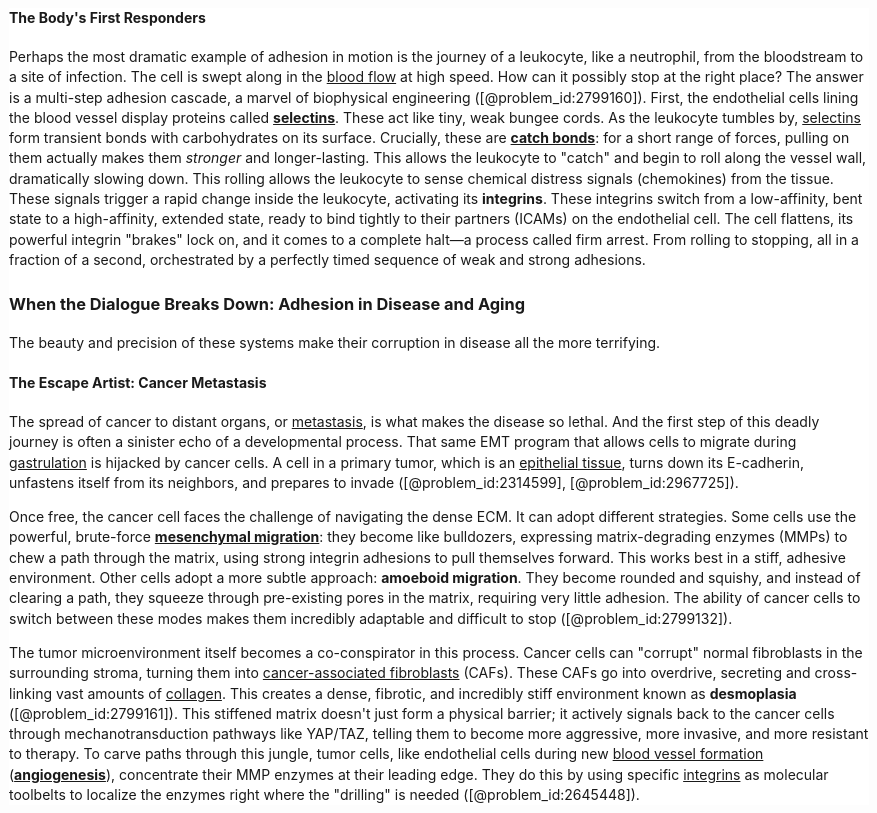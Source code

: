 
#### The Body's First Responders

Perhaps the most dramatic example of adhesion in motion is the journey of a leukocyte, like a neutrophil, from the bloodstream to a site of infection. The cell is swept along in the [blood flow](@article_id:148183) at high speed. How can it possibly stop at the right place? The answer is a multi-step adhesion cascade, a marvel of biophysical engineering ([@problem_id:2799160]).
First, the endothelial cells lining the blood vessel display proteins called **[selectins](@article_id:183666)**. These act like tiny, weak bungee cords. As the leukocyte tumbles by, [selectins](@article_id:183666) form transient bonds with carbohydrates on its surface. Crucially, these are **[catch bonds](@article_id:171492)**: for a short range of forces, pulling on them actually makes them *stronger* and longer-lasting. This allows the leukocyte to "catch" and begin to roll along the vessel wall, dramatically slowing down.
This rolling allows the leukocyte to sense chemical distress signals (chemokines) from the tissue. These signals trigger a rapid change inside the leukocyte, activating its **integrins**. These integrins switch from a low-affinity, bent state to a high-affinity, extended state, ready to bind tightly to their partners (ICAMs) on the endothelial cell. The cell flattens, its powerful integrin "brakes" lock on, and it comes to a complete halt—a process called firm arrest. From rolling to stopping, all in a fraction of a second, orchestrated by a perfectly timed sequence of weak and strong adhesions.

### When the Dialogue Breaks Down: Adhesion in Disease and Aging

The beauty and precision of these systems make their corruption in disease all the more terrifying.

#### The Escape Artist: Cancer Metastasis

The spread of cancer to distant organs, or [metastasis](@article_id:150325), is what makes the disease so lethal. And the first step of this deadly journey is often a sinister echo of a developmental process. That same EMT program that allows cells to migrate during [gastrulation](@article_id:144694) is hijacked by cancer cells. A cell in a primary tumor, which is an [epithelial tissue](@article_id:141025), turns down its E-cadherin, unfastens itself from its neighbors, and prepares to invade ([@problem_id:2314599], [@problem_id:2967725]).

Once free, the cancer cell faces the challenge of navigating the dense ECM. It can adopt different strategies. Some cells use the powerful, brute-force **[mesenchymal migration](@article_id:274685)**: they become like bulldozers, expressing matrix-degrading enzymes (MMPs) to chew a path through the matrix, using strong integrin adhesions to pull themselves forward. This works best in a stiff, adhesive environment. Other cells adopt a more subtle approach: **amoeboid migration**. They become rounded and squishy, and instead of clearing a path, they squeeze through pre-existing pores in the matrix, requiring very little adhesion. The ability of cancer cells to switch between these modes makes them incredibly adaptable and difficult to stop ([@problem_id:2799132]).

The tumor microenvironment itself becomes a co-conspirator in this process. Cancer cells can "corrupt" normal fibroblasts in the surrounding stroma, turning them into [cancer-associated fibroblasts](@article_id:186968) (CAFs). These CAFs go into overdrive, secreting and cross-linking vast amounts of [collagen](@article_id:150350). This creates a dense, fibrotic, and incredibly stiff environment known as **desmoplasia** ([@problem_id:2799161]). This stiffened matrix doesn't just form a physical barrier; it actively signals back to the cancer cells through mechanotransduction pathways like YAP/TAZ, telling them to become more aggressive, more invasive, and more resistant to therapy. To carve paths through this jungle, tumor cells, like endothelial cells during new [blood vessel formation](@article_id:263745) (**[angiogenesis](@article_id:149106)**), concentrate their MMP enzymes at their leading edge. They do this by using specific [integrins](@article_id:146142) as molecular toolbelts to localize the enzymes right where the "drilling" is needed ([@problem_id:2645448]).
